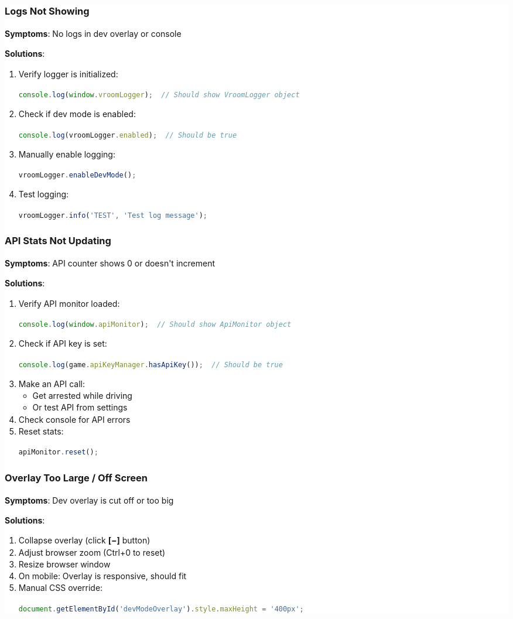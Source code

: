 ### Logs Not Showing

**Symptoms**: No logs in dev overlay or console

**Solutions**:
1. Verify logger is initialized:
   ```javascript
   console.log(window.vroomLogger);  // Should show VroomLogger object
   ```
2. Check if dev mode is enabled:
   ```javascript
   console.log(vroomLogger.enabled);  // Should be true
   ```
3. Manually enable logging:
   ```javascript
   vroomLogger.enableDevMode();
   ```
4. Test logging:
   ```javascript
   vroomLogger.info('TEST', 'Test log message');
   ```

### API Stats Not Updating

**Symptoms**: API counter shows 0 or doesn't increment

**Solutions**:
1. Verify API monitor loaded:
   ```javascript
   console.log(window.apiMonitor);  // Should show ApiMonitor object
   ```
2. Check if API key is set:
   ```javascript
   console.log(game.apiKeyManager.hasApiKey());  // Should be true
   ```
3. Make an API call:
   - Get arrested while driving
   - Or test API from settings
4. Check console for API errors
5. Reset stats:
   ```javascript
   apiMonitor.reset();
   ```

### Overlay Too Large / Off Screen

**Symptoms**: Dev overlay is cut off or too big

**Solutions**:
1. Collapse overlay (click **[−]** button)
2. Adjust browser zoom (Ctrl+0 to reset)
3. Resize browser window
4. On mobile: Overlay is responsive, should fit
5. Manual CSS override:
   ```javascript
   document.getElementById('devModeOverlay').style.maxHeight = '400px';
   ```

